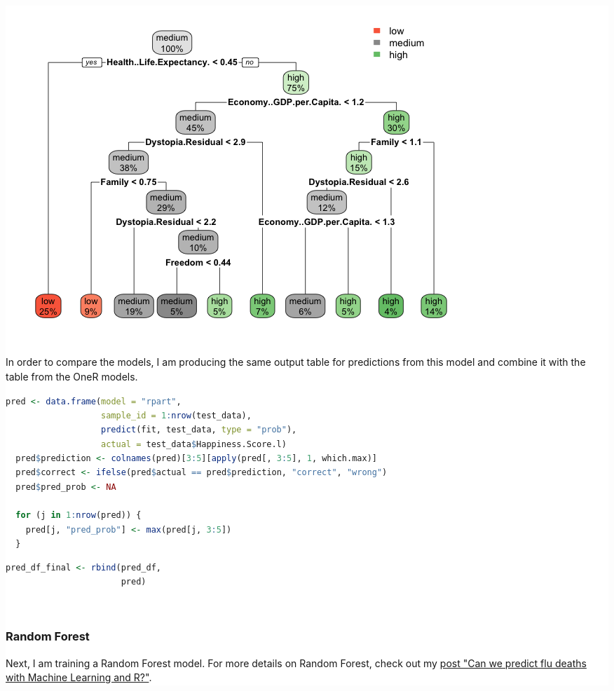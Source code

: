 ![](one_r_2_files/figure-markdown_github/unnamed-chunk-22-1.png)

In order to compare the models, I am producing the same output table for predictions from this model and combine it with the table from the OneR models.

``` r
pred <- data.frame(model = "rpart",
                   sample_id = 1:nrow(test_data),
                   predict(fit, test_data, type = "prob"),
                   actual = test_data$Happiness.Score.l)
  pred$prediction <- colnames(pred)[3:5][apply(pred[, 3:5], 1, which.max)]
  pred$correct <- ifelse(pred$actual == pred$prediction, "correct", "wrong")
  pred$pred_prob <- NA
  
  for (j in 1:nrow(pred)) {
    pred[j, "pred_prob"] <- max(pred[j, 3:5])
  }
```

``` r
pred_df_final <- rbind(pred_df,
                       pred)
```

<br>

### Random Forest

Next, I am training a Random Forest model. For more details on Random Forest, check out my [post "Can we predict flu deaths with Machine Learning and R?"](https://shiring.github.io/machine_learning/2016/11/27/flu_outcome_ML_post).
